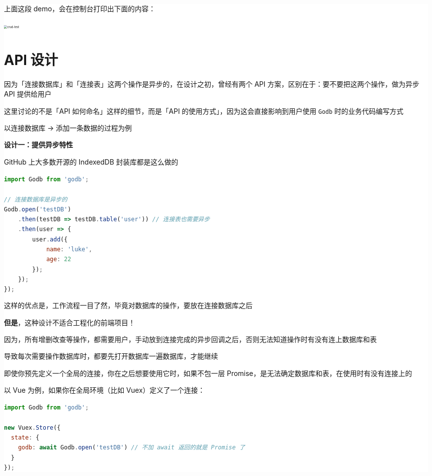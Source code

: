 

上面这段 demo，会在控制台打印出下面的内容：

<img src="https://p3-juejin.byteimg.com/tos-cn-i-k3u1fbpfcp/8ba527bae8054731a119fb0124f17eb7~tplv-k3u1fbpfcp-zoom-1.image" alt="crud-test" style="zoom: 40%;" />



# API 设计

因为「连接数据库」和「连接表」这两个操作是异步的，在设计之初，曾经有两个 API 方案，区别在于：要不要把这两个操作，做为异步 API 提供给用户



这里讨论的不是「API 如何命名」这样的细节，而是「API 的使用方式」，因为这会直接影响到用户使用 `Godb` 时的业务代码编写方式



以连接数据库 -> 添加一条数据的过程为例



**设计一：提供异步特性**

GitHub 上大多数开源的 IndexedDB 封装库都是这么做的

```javascript
import Godb from 'godb';

// 连接数据库是异步的
Godb.open('testDB')
    .then(testDB => testDB.table('user')) // 连接表也需要异步
    .then(user => {
        user.add({
            name: 'luke',
            age: 22
        });
    });
});
```



这样的优点是，工作流程一目了然，毕竟对数据库的操作，要放在连接数据库之后

**但是**，这种设计不适合工程化的前端项目！



因为，所有增删改查等操作，都需要用户，手动放到连接完成的异步回调之后，否则无法知道操作时有没有连上数据库和表

导致每次需要操作数据库时，都要先打开数据库一遍数据库，才能继续



即使你预先定义一个全局的连接，你在之后想要使用它时，如果不包一层 Promise，是无法确定数据库和表，在使用时有没有连接上的



以 Vue 为例，如果你在全局环境（比如 Vuex）定义了一个连接：

```javascript
import Godb from 'godb';

new Vuex.Store({
  state: {
    godb: await Godb.open('testDB') // 不加 await 返回的就是 Promise 了
  }
});
```
